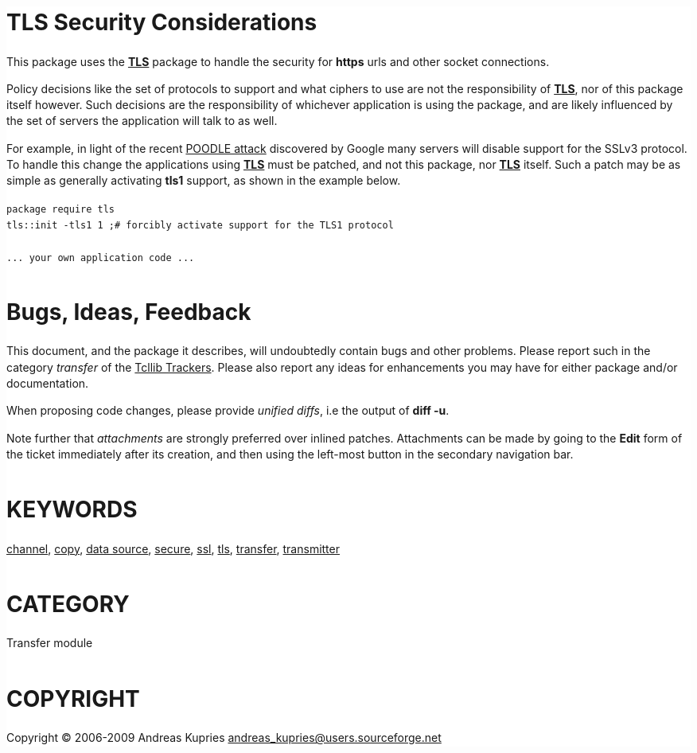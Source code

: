 # <a name='section4'></a>TLS Security Considerations

This package uses the __[TLS](../../../../index.md#tls)__ package to handle the
security for __https__ urls and other socket connections.

Policy decisions like the set of protocols to support and what ciphers to use
are not the responsibility of __[TLS](../../../../index.md#tls)__, nor of this
package itself however. Such decisions are the responsibility of whichever
application is using the package, and are likely influenced by the set of
servers the application will talk to as well.

For example, in light of the recent [POODLE
attack](http://googleonlinesecurity.blogspot.co.uk/2014/10/this-poodle-bites-exploiting-ssl-30.html)
discovered by Google many servers will disable support for the SSLv3 protocol.
To handle this change the applications using __[TLS](../../../../index.md#tls)__
must be patched, and not this package, nor __[TLS](../../../../index.md#tls)__
itself. Such a patch may be as simple as generally activating __tls1__ support,
as shown in the example below.

    package require tls
    tls::init -tls1 1 ;# forcibly activate support for the TLS1 protocol

    ... your own application code ...

# <a name='section5'></a>Bugs, Ideas, Feedback

This document, and the package it describes, will undoubtedly contain bugs and
other problems. Please report such in the category *transfer* of the [Tcllib
Trackers](http://core.tcl.tk/tcllib/reportlist). Please also report any ideas
for enhancements you may have for either package and/or documentation.

When proposing code changes, please provide *unified diffs*, i.e the output of
__diff -u__.

Note further that *attachments* are strongly preferred over inlined patches.
Attachments can be made by going to the __Edit__ form of the ticket immediately
after its creation, and then using the left-most button in the secondary
navigation bar.

# <a name='keywords'></a>KEYWORDS

[channel](../../../../index.md#channel), [copy](../../../../index.md#copy),
[data source](../../../../index.md#data_source),
[secure](../../../../index.md#secure), [ssl](../../../../index.md#ssl),
[tls](../../../../index.md#tls), [transfer](../../../../index.md#transfer),
[transmitter](../../../../index.md#transmitter)

# <a name='category'></a>CATEGORY

Transfer module

# <a name='copyright'></a>COPYRIGHT

Copyright &copy; 2006-2009 Andreas Kupries <andreas_kupries@users.sourceforge.net>
